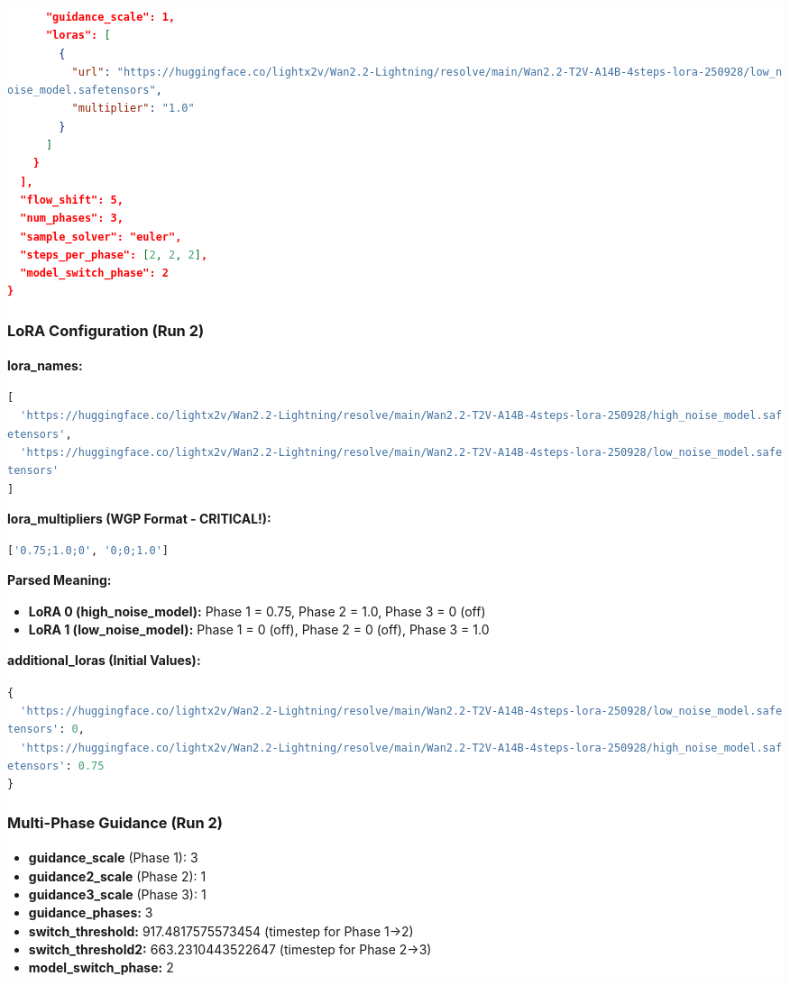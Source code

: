 ```json
      "guidance_scale": 1,
      "loras": [
        {
          "url": "https://huggingface.co/lightx2v/Wan2.2-Lightning/resolve/main/Wan2.2-T2V-A14B-4steps-lora-250928/low_noise_model.safetensors",
          "multiplier": "1.0"
        }
      ]
    }
  ],
  "flow_shift": 5,
  "num_phases": 3,
  "sample_solver": "euler",
  "steps_per_phase": [2, 2, 2],
  "model_switch_phase": 2
}
```

### LoRA Configuration (Run 2)

**lora_names:**
```python
[
  'https://huggingface.co/lightx2v/Wan2.2-Lightning/resolve/main/Wan2.2-T2V-A14B-4steps-lora-250928/high_noise_model.safetensors',
  'https://huggingface.co/lightx2v/Wan2.2-Lightning/resolve/main/Wan2.2-T2V-A14B-4steps-lora-250928/low_noise_model.safetensors'
]
```

**lora_multipliers (WGP Format - CRITICAL!):**
```python
['0.75;1.0;0', '0;0;1.0']
```

**Parsed Meaning:**
- **LoRA 0 (high_noise_model):** Phase 1 = 0.75, Phase 2 = 1.0, Phase 3 = 0 (off)
- **LoRA 1 (low_noise_model):** Phase 1 = 0 (off), Phase 2 = 0 (off), Phase 3 = 1.0

**additional_loras (Initial Values):**
```python
{
  'https://huggingface.co/lightx2v/Wan2.2-Lightning/resolve/main/Wan2.2-T2V-A14B-4steps-lora-250928/low_noise_model.safetensors': 0,
  'https://huggingface.co/lightx2v/Wan2.2-Lightning/resolve/main/Wan2.2-T2V-A14B-4steps-lora-250928/high_noise_model.safetensors': 0.75
}
```

### Multi-Phase Guidance (Run 2)

- **guidance_scale** (Phase 1): 3
- **guidance2_scale** (Phase 2): 1
- **guidance3_scale** (Phase 3): 1
- **guidance_phases:** 3
- **switch_threshold:** 917.4817575573454 (timestep for Phase 1→2)
- **switch_threshold2:** 663.2310443522647 (timestep for Phase 2→3)
- **model_switch_phase:** 2
